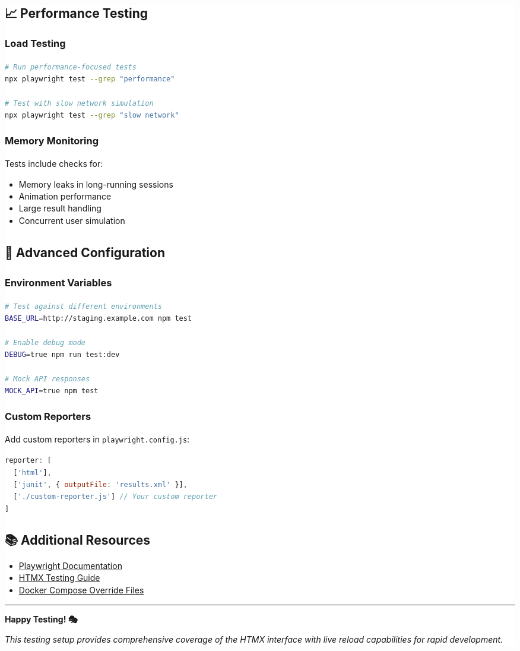 ## 📈 Performance Testing

### Load Testing
```bash
# Run performance-focused tests
npx playwright test --grep "performance"

# Test with slow network simulation
npx playwright test --grep "slow network"
```

### Memory Monitoring
Tests include checks for:
- Memory leaks in long-running sessions
- Animation performance
- Large result handling
- Concurrent user simulation

## 🔧 Advanced Configuration

### Environment Variables
```bash
# Test against different environments
BASE_URL=http://staging.example.com npm test

# Enable debug mode
DEBUG=true npm run test:dev

# Mock API responses
MOCK_API=true npm test
```

### Custom Reporters
Add custom reporters in `playwright.config.js`:
```javascript
reporter: [
  ['html'],
  ['junit', { outputFile: 'results.xml' }],
  ['./custom-reporter.js'] // Your custom reporter
]
```

## 📚 Additional Resources

- [Playwright Documentation](https://playwright.dev/)
- [HTMX Testing Guide](https://htmx.org/docs/#testing)
- [Docker Compose Override Files](https://docs.docker.com/compose/extends/)

---

**Happy Testing! 🎭**

*This testing setup provides comprehensive coverage of the HTMX interface with live reload capabilities for rapid development.*